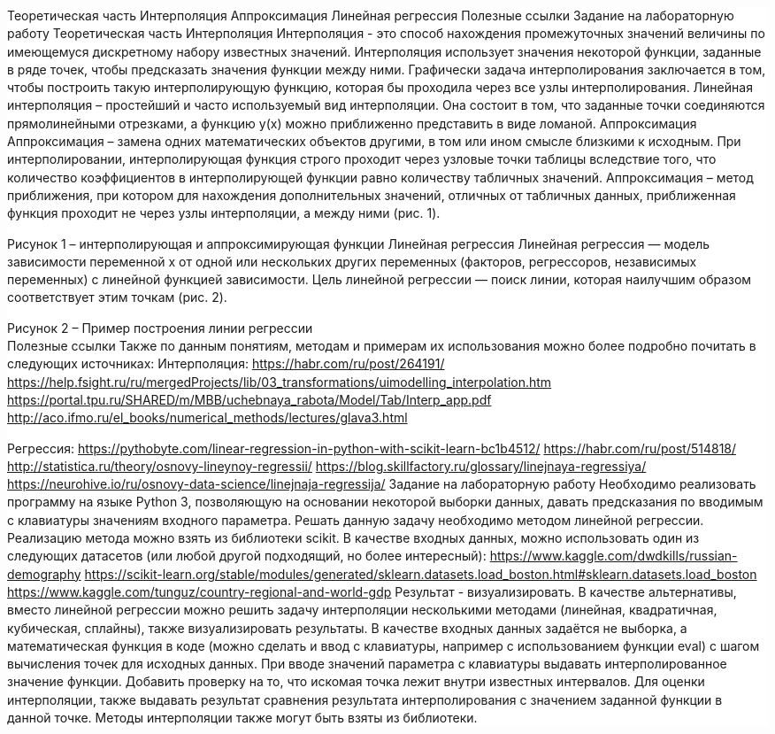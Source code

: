 Теоретическая часть
Интерполяция
Аппроксимация
Линейная регрессия
Полезные ссылки
Задание на лабораторную работу
Теоретическая часть
Интерполяция
Интерполяция - это способ нахождения промежуточных значений величины по имеющемуся дискретному набору известных значений. Интерполяция использует значения некоторой функции, заданные в ряде точек, чтобы предсказать значения функции между ними.
Графически задача интерполирования заключается в том, чтобы построить такую интерполирующую функцию, которая бы проходила через все узлы интерполирования. Линейная интерполяция – простейший и часто используемый вид интерполяции. Она состоит в том, что заданные точки соединяются прямолинейными отрезками, а функцию y(x) можно приближенно представить в виде ломаной.
Аппроксимация
Аппроксимация – замена одних математических объектов другими, в том или ином смысле близкими к исходным. При интерполировании, интерполирующая функция строго проходит через узловые точки таблицы вследствие того, что количество коэффициентов в интерполирующей функции равно количеству табличных значений.
Аппроксимация – метод приближения, при котором для нахождения дополнительных значений, отличных от табличных данных, приближенная функция проходит не через узлы интерполяции, а между ними (рис. 1).

Рисунок 1 – интерполирующая и аппроксимирующая функции
Линейная регрессия
Линейная регрессия — модель зависимости переменной x от одной или нескольких других переменных (факторов, регрессоров, независимых переменных) с линейной функцией зависимости. Цель линейной регрессии — поиск линии, которая наилучшим образом соответствует этим точкам (рис. 2).

Рисунок 2 – Пример построения линии регрессии	
Полезные ссылки
Также по данным понятиям, методам и примерам их использования можно более подробно почитать в следующих источниках:
Интерполяция:
https://habr.com/ru/post/264191/
https://help.fsight.ru/ru/mergedProjects/lib/03_transformations/uimodelling_interpolation.htm
https://portal.tpu.ru/SHARED/m/MBB/uchebnaya_rabota/Model/Tab/Interp_app.pdf
http://aco.ifmo.ru/el_books/numerical_methods/lectures/glava3.html


Регрессия:
https://pythobyte.com/linear-regression-in-python-with-scikit-learn-bc1b4512/
https://habr.com/ru/post/514818/
http://statistica.ru/theory/osnovy-lineynoy-regressii/
https://blog.skillfactory.ru/glossary/linejnaya-regressiya/
https://neurohive.io/ru/osnovy-data-science/linejnaja-regressija/
Задание на лабораторную работу
     	Необходимо реализовать программу на языке Python 3, позволяющую на основании некоторой выборки данных, давать предсказания по вводимым с клавиатуры значениям входного параметра. Решать данную задачу необходимо методом линейной регрессии. Реализацию метода можно взять из библиотеки scikit. В качестве входных данных, можно использовать один из следующих датасетов (или любой другой подходящий, но более интересный):
https://www.kaggle.com/dwdkills/russian-demography
https://scikit-learn.org/stable/modules/generated/sklearn.datasets.load_boston.html#sklearn.datasets.load_boston
https://www.kaggle.com/tunguz/country-regional-and-world-gdp
Результат - визуализировать.
В качестве альтернативы, вместо линейной регрессии можно решить задачу интерполяции несколькими методами (линейная, квадратичная, кубическая, сплайны), также визуализировать результаты. В качестве входных данных задаётся не выборка, а математическая функция в коде (можно сделать и ввод с клавиатуры, например с использованием функции eval) с шагом вычисления точек для исходных данных. При вводе значений параметра с клавиатуры выдавать интерполированное значение функции. Добавить проверку на то, что искомая точка лежит внутри известных интервалов. Для оценки интерполяции, также выдавать результат сравнения результата интерполирования с значением заданной функции в данной точке. Методы интерполяции также могут быть взяты из библиотеки.